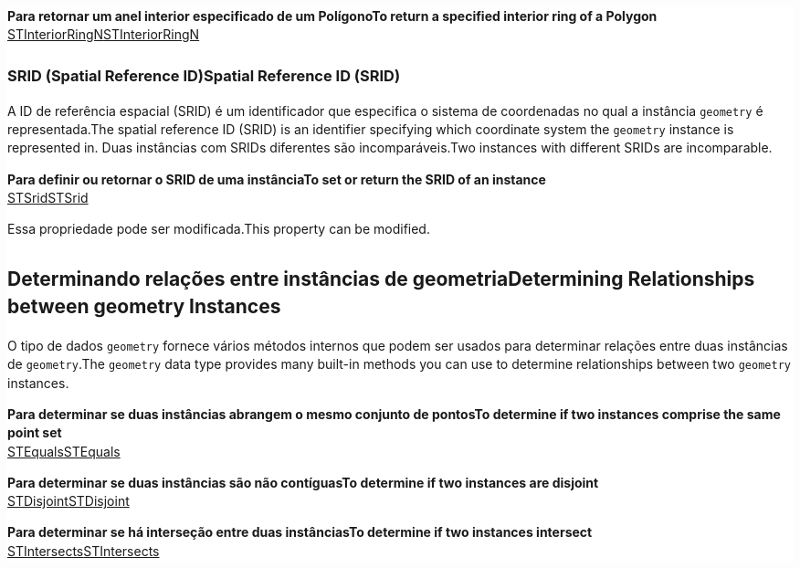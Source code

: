  <span data-ttu-id="495a0-274">**Para retornar um anel interior especificado de um Polígono**</span><span class="sxs-lookup"><span data-stu-id="495a0-274">**To return a specified interior ring of a Polygon**</span></span>  
 [<span data-ttu-id="495a0-275">STInteriorRingN</span><span class="sxs-lookup"><span data-stu-id="495a0-275">STInteriorRingN</span></span>](/sql/t-sql/spatial-geometry/stinteriorringn-geometry-data-type)  
  
  
  
###  <a name="spatial-reference-id-srid"></a><a name="srid"></a> <span data-ttu-id="495a0-276">SRID (Spatial Reference ID)</span><span class="sxs-lookup"><span data-stu-id="495a0-276">Spatial Reference ID (SRID)</span></span>  
 <span data-ttu-id="495a0-277">A ID de referência espacial (SRID) é um identificador que especifica o sistema de coordenadas no qual a instância `geometry` é representada.</span><span class="sxs-lookup"><span data-stu-id="495a0-277">The spatial reference ID (SRID) is an identifier specifying which coordinate system the `geometry` instance is represented in.</span></span> <span data-ttu-id="495a0-278">Duas instâncias com SRIDs diferentes são incomparáveis.</span><span class="sxs-lookup"><span data-stu-id="495a0-278">Two instances with different SRIDs are incomparable.</span></span>  
  
 <span data-ttu-id="495a0-279">**Para definir ou retornar o SRID de uma instância**</span><span class="sxs-lookup"><span data-stu-id="495a0-279">**To set or return the SRID of an instance**</span></span>  
 [<span data-ttu-id="495a0-280">STSrid</span><span class="sxs-lookup"><span data-stu-id="495a0-280">STSrid</span></span>](/sql/t-sql/spatial-geometry/stsrid-geometry-data-type)  
  
 <span data-ttu-id="495a0-281">Essa propriedade pode ser modificada.</span><span class="sxs-lookup"><span data-stu-id="495a0-281">This property can be modified.</span></span>  
  
  
  
##  <a name="determining-relationships-between-geometry-instances"></a><a name="rel"></a> <span data-ttu-id="495a0-282">Determinando relações entre instâncias de geometria</span><span class="sxs-lookup"><span data-stu-id="495a0-282">Determining Relationships between geometry Instances</span></span>  
 <span data-ttu-id="495a0-283">O tipo de dados `geometry` fornece vários métodos internos que podem ser usados para determinar relações entre duas instâncias de `geometry`.</span><span class="sxs-lookup"><span data-stu-id="495a0-283">The `geometry` data type provides many built-in methods you can use to determine relationships between two `geometry` instances.</span></span>  
  
 <span data-ttu-id="495a0-284">**Para determinar se duas instâncias abrangem o mesmo conjunto de pontos**</span><span class="sxs-lookup"><span data-stu-id="495a0-284">**To determine if two instances comprise the same point set**</span></span>  
 [<span data-ttu-id="495a0-285">STEquals</span><span class="sxs-lookup"><span data-stu-id="495a0-285">STEquals</span></span>](/sql/t-sql/spatial-geometry/stequals-geometry-data-type)  
  
 <span data-ttu-id="495a0-286">**Para determinar se duas instâncias são não contíguas**</span><span class="sxs-lookup"><span data-stu-id="495a0-286">**To determine if two instances are disjoint**</span></span>  
 [<span data-ttu-id="495a0-287">STDisjoint</span><span class="sxs-lookup"><span data-stu-id="495a0-287">STDisjoint</span></span>](/sql/t-sql/spatial-geometry/stdisjoint-geometry-data-type)  
  
 <span data-ttu-id="495a0-288">**Para determinar se há interseção entre duas instâncias**</span><span class="sxs-lookup"><span data-stu-id="495a0-288">**To determine if two instances intersect**</span></span>  
 [<span data-ttu-id="495a0-289">STIntersects</span><span class="sxs-lookup"><span data-stu-id="495a0-289">STIntersects</span></span>](/sql/t-sql/spatial-geometry/stintersects-geometry-data-type)  
  